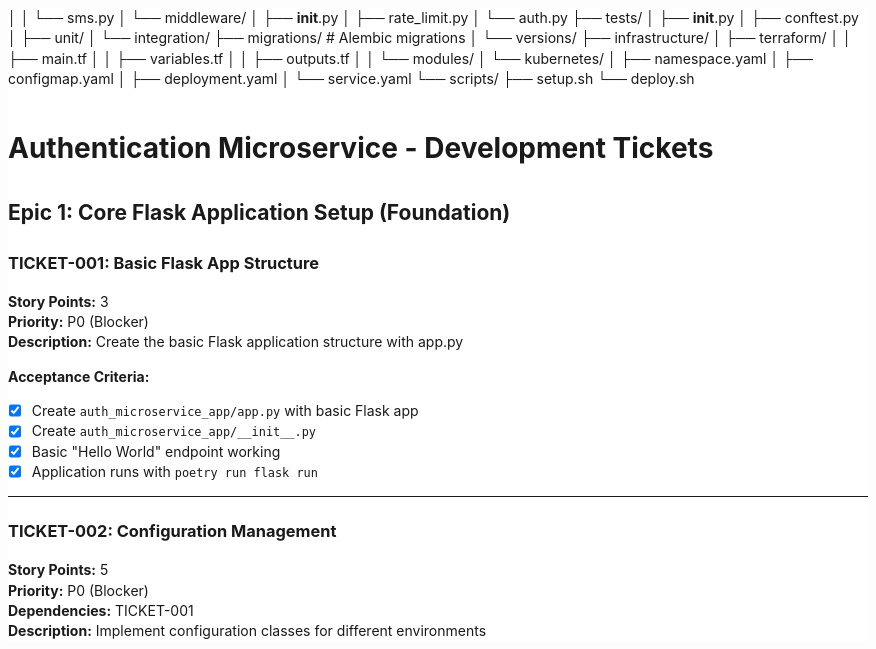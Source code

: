 │   │   └── sms.py
│   └── middleware/
│       ├── __init__.py
│       ├── rate_limit.py
│       └── auth.py
├── tests/
│   ├── __init__.py
│   ├── conftest.py
│   ├── unit/
│   └── integration/
├── migrations/                 # Alembic migrations
│   └── versions/
├── infrastructure/
│   ├── terraform/
│   │   ├── main.tf
│   │   ├── variables.tf
│   │   ├── outputs.tf
│   │   └── modules/
│   └── kubernetes/
│       ├── namespace.yaml
│       ├── configmap.yaml
│       ├── deployment.yaml
│       └── service.yaml
└── scripts/
    ├── setup.sh
    └── deploy.sh



# Authentication Microservice - Development Tickets

## Epic 1: Core Flask Application Setup (Foundation)

### TICKET-001: Basic Flask App Structure
**Story Points:** 3  
**Priority:** P0 (Blocker)  
**Description:** Create the basic Flask application structure with app.py  

**Acceptance Criteria:**
- [X] Create `auth_microservice_app/app.py` with basic Flask app
- [X] Create `auth_microservice_app/__init__.py`
- [X] Basic "Hello World" endpoint working
- [X] Application runs with `poetry run flask run`

---

### TICKET-002: Configuration Management
**Story Points:** 5  
**Priority:** P0 (Blocker)  
**Dependencies:** TICKET-001  
**Description:** Implement configuration classes for different environments  
